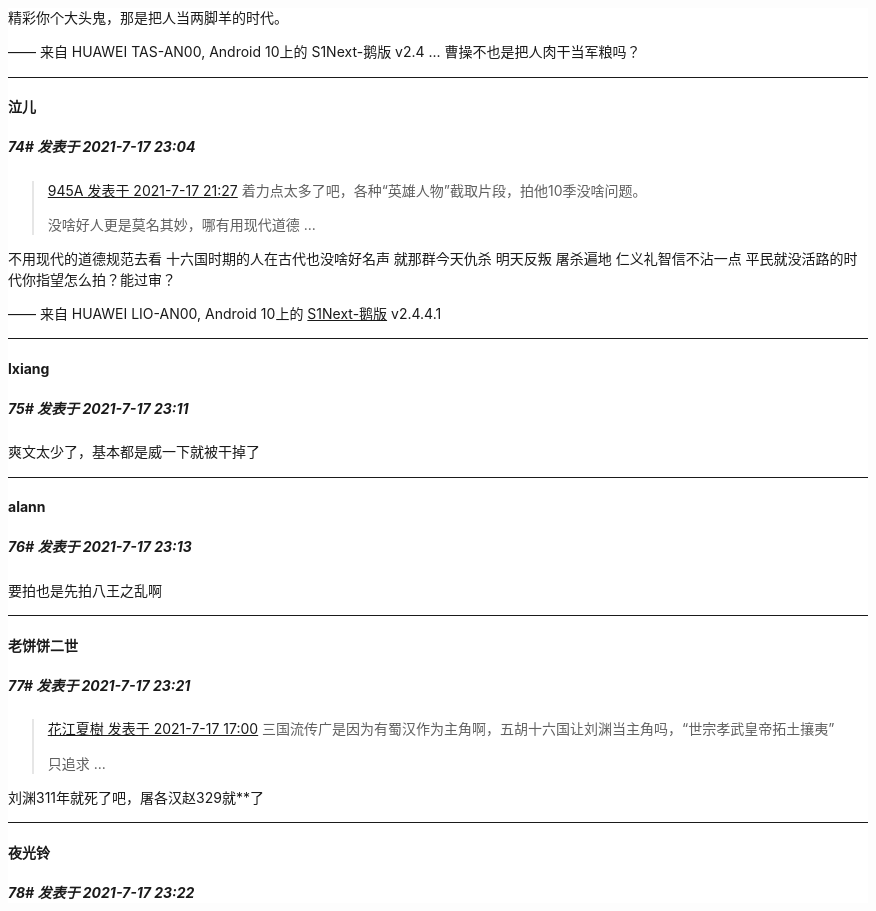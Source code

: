 精彩你个大头鬼，那是把人当两脚羊的时代。


—— 来自 HUAWEI TAS-AN00, Android 10上的 S1Next-鹅版 v2.4 ...</blockquote>
曹操不也是把人肉干当军粮吗？


*****

####  泣儿  
##### 74#       发表于 2021-7-17 23:04


<blockquote><a href="httphttps://bbs.saraba1st.com/2b/forum.php?mod=redirect&amp;goto=findpost&amp;pid=52000436&amp;ptid=2015981" target="_blank">945A 发表于 2021-7-17 21:27</a>
着力点太多了吧，各种“英雄人物”截取片段，拍他10季没啥问题。

没啥好人更是莫名其妙，哪有用现代道德 ...</blockquote>
不用现代的道德规范去看 十六国时期的人在古代也没啥好名声 就那群今天仇杀 明天反叛 屠杀遍地 仁义礼智信不沾一点 平民就没活路的时代你指望怎么拍？能过审？

—— 来自 HUAWEI LIO-AN00, Android 10上的 [S1Next-鹅版](https://github.com/ykrank/S1-Next/releases) v2.4.4.1


*****

####  lxiang  
##### 75#       发表于 2021-7-17 23:11


爽文太少了，基本都是威一下就被干掉了


*****

####  alann  
##### 76#       发表于 2021-7-17 23:13


要拍也是先拍八王之乱啊


*****

####  老饼饼二世  
##### 77#       发表于 2021-7-17 23:21


<blockquote><a href="httphttps://bbs.saraba1st.com/2b/forum.php?mod=redirect&amp;goto=findpost&amp;pid=51996995&amp;ptid=2015981" target="_blank">花江夏樹 发表于 2021-7-17 17:00</a>
三国流传广是因为有蜀汉作为主角啊，五胡十六国让刘渊当主角吗，“世宗孝武皇帝拓土攘夷”


只追求 ...</blockquote>
刘渊311年就死了吧，屠各汉赵329就**了


*****

####  夜光铃  
##### 78#       发表于 2021-7-17 23:22
